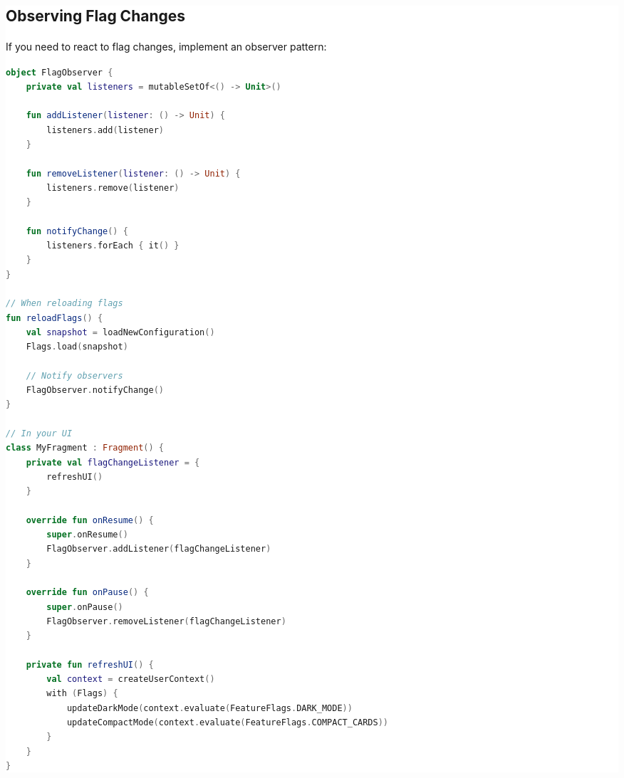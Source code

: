 ## Observing Flag Changes

If you need to react to flag changes, implement an observer pattern:

```kotlin
object FlagObserver {
    private val listeners = mutableSetOf<() -> Unit>()

    fun addListener(listener: () -> Unit) {
        listeners.add(listener)
    }

    fun removeListener(listener: () -> Unit) {
        listeners.remove(listener)
    }

    fun notifyChange() {
        listeners.forEach { it() }
    }
}

// When reloading flags
fun reloadFlags() {
    val snapshot = loadNewConfiguration()
    Flags.load(snapshot)

    // Notify observers
    FlagObserver.notifyChange()
}

// In your UI
class MyFragment : Fragment() {
    private val flagChangeListener = {
        refreshUI()
    }

    override fun onResume() {
        super.onResume()
        FlagObserver.addListener(flagChangeListener)
    }

    override fun onPause() {
        super.onPause()
        FlagObserver.removeListener(flagChangeListener)
    }

    private fun refreshUI() {
        val context = createUserContext()
        with (Flags) {
            updateDarkMode(context.evaluate(FeatureFlags.DARK_MODE))
            updateCompactMode(context.evaluate(FeatureFlags.COMPACT_CARDS))
        }
    }
}
```
